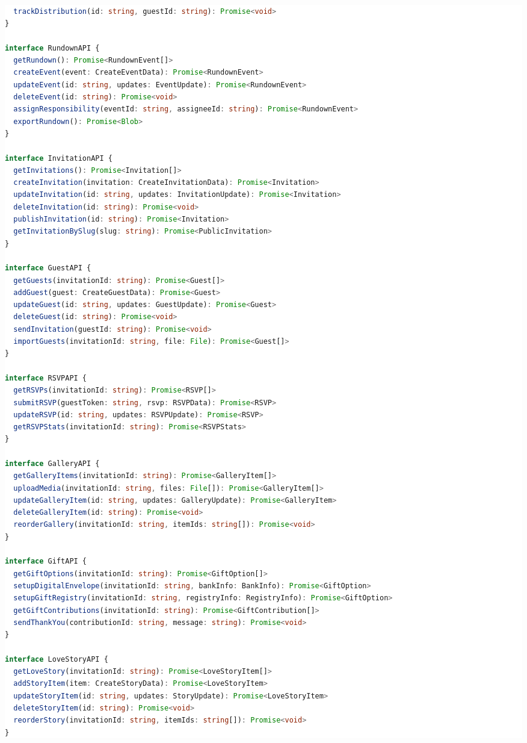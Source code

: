 ```typescript
  trackDistribution(id: string, guestId: string): Promise<void>
}

interface RundownAPI {
  getRundown(): Promise<RundownEvent[]>
  createEvent(event: CreateEventData): Promise<RundownEvent>
  updateEvent(id: string, updates: EventUpdate): Promise<RundownEvent>
  deleteEvent(id: string): Promise<void>
  assignResponsibility(eventId: string, assigneeId: string): Promise<RundownEvent>
  exportRundown(): Promise<Blob>
}

interface InvitationAPI {
  getInvitations(): Promise<Invitation[]>
  createInvitation(invitation: CreateInvitationData): Promise<Invitation>
  updateInvitation(id: string, updates: InvitationUpdate): Promise<Invitation>
  deleteInvitation(id: string): Promise<void>
  publishInvitation(id: string): Promise<Invitation>
  getInvitationBySlug(slug: string): Promise<PublicInvitation>
}

interface GuestAPI {
  getGuests(invitationId: string): Promise<Guest[]>
  addGuest(guest: CreateGuestData): Promise<Guest>
  updateGuest(id: string, updates: GuestUpdate): Promise<Guest>
  deleteGuest(id: string): Promise<void>
  sendInvitation(guestId: string): Promise<void>
  importGuests(invitationId: string, file: File): Promise<Guest[]>
}

interface RSVPAPI {
  getRSVPs(invitationId: string): Promise<RSVP[]>
  submitRSVP(guestToken: string, rsvp: RSVPData): Promise<RSVP>
  updateRSVP(id: string, updates: RSVPUpdate): Promise<RSVP>
  getRSVPStats(invitationId: string): Promise<RSVPStats>
}

interface GalleryAPI {
  getGalleryItems(invitationId: string): Promise<GalleryItem[]>
  uploadMedia(invitationId: string, files: File[]): Promise<GalleryItem[]>
  updateGalleryItem(id: string, updates: GalleryUpdate): Promise<GalleryItem>
  deleteGalleryItem(id: string): Promise<void>
  reorderGallery(invitationId: string, itemIds: string[]): Promise<void>
}

interface GiftAPI {
  getGiftOptions(invitationId: string): Promise<GiftOption[]>
  setupDigitalEnvelope(invitationId: string, bankInfo: BankInfo): Promise<GiftOption>
  setupGiftRegistry(invitationId: string, registryInfo: RegistryInfo): Promise<GiftOption>
  getGiftContributions(invitationId: string): Promise<GiftContribution[]>
  sendThankYou(contributionId: string, message: string): Promise<void>
}

interface LoveStoryAPI {
  getLoveStory(invitationId: string): Promise<LoveStoryItem[]>
  addStoryItem(item: CreateStoryData): Promise<LoveStoryItem>
  updateStoryItem(id: string, updates: StoryUpdate): Promise<LoveStoryItem>
  deleteStoryItem(id: string): Promise<void>
  reorderStory(invitationId: string, itemIds: string[]): Promise<void>
}
```
